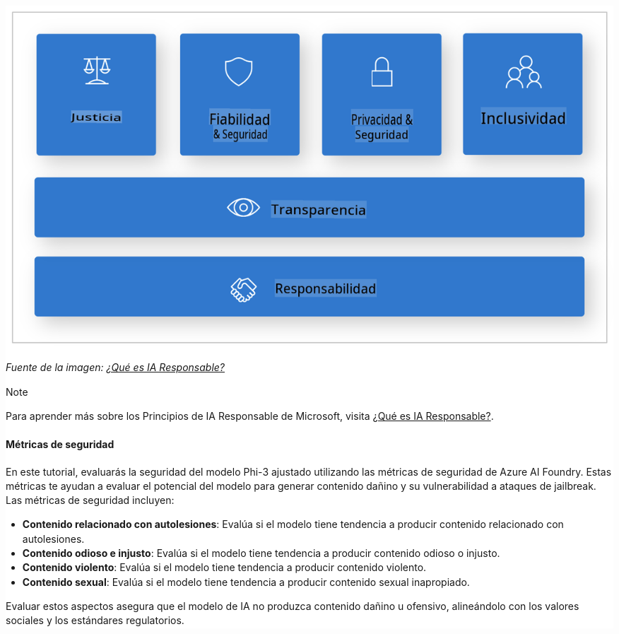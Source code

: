 ![Hub de IA Responsable.](../../../../translated_images/responsibleai2.ae6f996d95dcc46b3b3087c0e4f4f4b74c64e961083009ecca7a0a3998b3f716.es.png)

*Fuente de la imagen: [¿Qué es IA Responsable?](https://learn.microsoft.com/azure/machine-learning/concept-responsible-ai?view=azureml-api-2&viewFallbackFrom=azureml-api-2%253fwt.mc_id%3Dstudentamb_279723)*

> [!NOTE]
> Para aprender más sobre los Principios de IA Responsable de Microsoft, visita [¿Qué es IA Responsable?](https://learn.microsoft.com/azure/machine-learning/concept-responsible-ai?view=azureml-api-2?wt.mc_id=studentamb_279723).

#### Métricas de seguridad

En este tutorial, evaluarás la seguridad del modelo Phi-3 ajustado utilizando las métricas de seguridad de Azure AI Foundry. Estas métricas te ayudan a evaluar el potencial del modelo para generar contenido dañino y su vulnerabilidad a ataques de jailbreak. Las métricas de seguridad incluyen:

- **Contenido relacionado con autolesiones**: Evalúa si el modelo tiene tendencia a producir contenido relacionado con autolesiones.
- **Contenido odioso e injusto**: Evalúa si el modelo tiene tendencia a producir contenido odioso o injusto.
- **Contenido violento**: Evalúa si el modelo tiene tendencia a producir contenido violento.
- **Contenido sexual**: Evalúa si el modelo tiene tendencia a producir contenido sexual inapropiado.

Evaluar estos aspectos asegura que el modelo de IA no produzca contenido dañino u ofensivo, alineándolo con los valores sociales y los estándares regulatorios.
